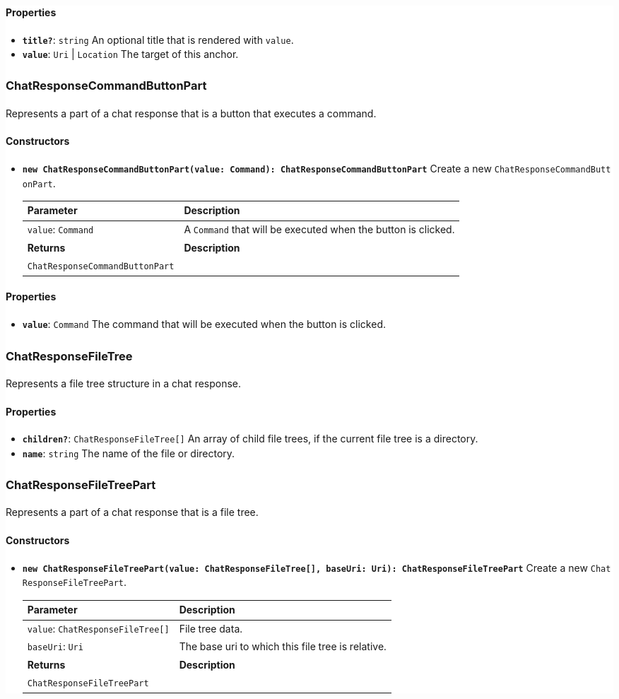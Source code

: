 #### Properties

*   **`title?`**: `string`
    An optional title that is rendered with `value`.
*   **`value`**: `Uri` | `Location`
    The target of this anchor.

### ChatResponseCommandButtonPart

Represents a part of a chat response that is a button that executes a command.

#### Constructors

*   **`new ChatResponseCommandButtonPart(value: Command): ChatResponseCommandButtonPart`**
    Create a new `ChatResponseCommandButtonPart`.

    | Parameter                       | Description                                                     |
    | :------------------------------ | :-------------------------------------------------------------- |
    | `value`: `Command`              | A `Command` that will be executed when the button is clicked.   |
    | **Returns**                     | **Description**                                                 |
    | `ChatResponseCommandButtonPart` |                                                                 |

#### Properties

*   **`value`**: `Command`
    The command that will be executed when the button is clicked.

### ChatResponseFileTree

Represents a file tree structure in a chat response.

#### Properties

*   **`children?`**: `ChatResponseFileTree[]`
    An array of child file trees, if the current file tree is a directory.
*   **`name`**: `string`
    The name of the file or directory.

### ChatResponseFileTreePart

Represents a part of a chat response that is a file tree.

#### Constructors

*   **`new ChatResponseFileTreePart(value: ChatResponseFileTree[], baseUri: Uri): ChatResponseFileTreePart`**
    Create a new `ChatResponseFileTreePart`.

    | Parameter                      | Description                                        |
    | :----------------------------- | :------------------------------------------------- |
    | `value`: `ChatResponseFileTree[]` | File tree data.                                    |
    | `baseUri`: `Uri`               | The base uri to which this file tree is relative.  |
    | **Returns**                    | **Description**                                    |
    | `ChatResponseFileTreePart`     |                                                    |
